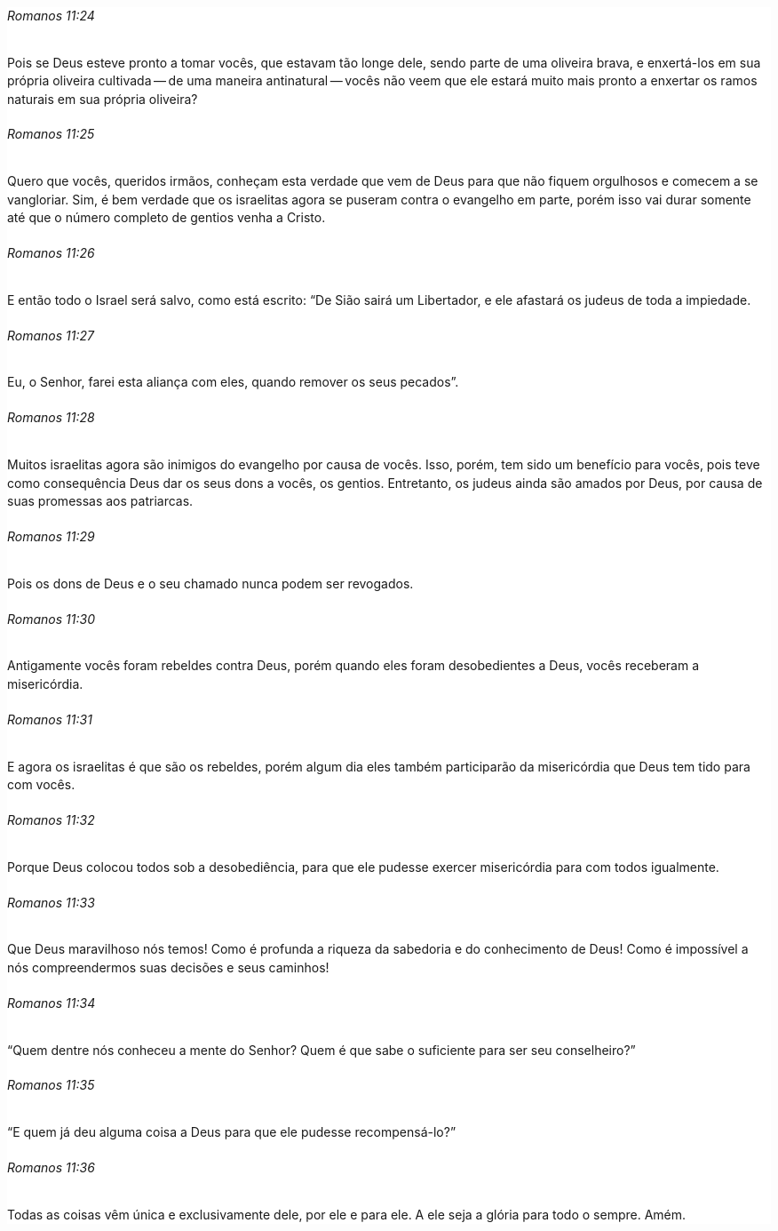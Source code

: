 ###### Romanos 11:24

Pois se Deus esteve pronto a tomar vocês, que estavam tão longe dele, sendo parte de uma oliveira brava, e enxertá-los em sua própria oliveira cultivada — de uma maneira antinatural — vocês não veem que ele estará muito mais pronto a enxertar os ramos naturais em sua própria oliveira?

###### Romanos 11:25

Quero que vocês, queridos irmãos, conheçam esta verdade que vem de Deus para que não fiquem orgulhosos e comecem a se vangloriar. Sim, é bem verdade que os israelitas agora se puseram contra o evangelho em parte, porém isso vai durar somente até que o número completo de gentios venha a Cristo.

###### Romanos 11:26

E então todo o Israel será salvo, como está escrito: “De Sião sairá um Libertador, e ele afastará os judeus de toda a impiedade.

###### Romanos 11:27

Eu, o Senhor, farei esta aliança com eles, quando remover os seus pecados”.

###### Romanos 11:28

Muitos israelitas agora são inimigos do evangelho por causa de vocês. Isso, porém, tem sido um benefício para vocês, pois teve como consequência Deus dar os seus dons a vocês, os gentios. Entretanto, os judeus ainda são amados por Deus, por causa de suas promessas aos patriarcas.

###### Romanos 11:29

Pois os dons de Deus e o seu chamado nunca podem ser revogados.

###### Romanos 11:30

Antigamente vocês foram rebeldes contra Deus, porém quando eles foram desobedientes a Deus, vocês receberam a misericórdia.

###### Romanos 11:31

E agora os israelitas é que são os rebeldes, porém algum dia eles também participarão da misericórdia que Deus tem tido para com vocês.

###### Romanos 11:32

Porque Deus colocou todos sob a desobediência, para que ele pudesse exercer misericórdia para com todos igualmente.

###### Romanos 11:33

Que Deus maravilhoso nós temos! Como é profunda a riqueza da sabedoria e do conhecimento de Deus! Como é impossível a nós compreendermos suas decisões e seus caminhos!

###### Romanos 11:34

“Quem dentre nós conheceu a mente do Senhor? Quem é que sabe o suficiente para ser seu conselheiro?”

###### Romanos 11:35

“E quem já deu alguma coisa a Deus para que ele pudesse recompensá-lo?”

###### Romanos 11:36

Todas as coisas vêm única e exclusivamente dele, por ele e para ele. A ele seja a glória para todo o sempre. Amém.

